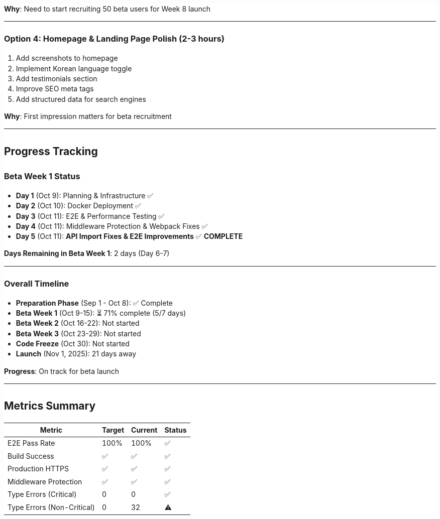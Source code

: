 **Why**: Need to start recruiting 50 beta users for Week 8 launch

---

### Option 4: Homepage & Landing Page Polish (2-3 hours)
1. Add screenshots to homepage
2. Implement Korean language toggle
3. Add testimonials section
4. Improve SEO meta tags
5. Add structured data for search engines

**Why**: First impression matters for beta recruitment

---

## Progress Tracking

### Beta Week 1 Status

- **Day 1** (Oct 9): Planning & Infrastructure ✅
- **Day 2** (Oct 10): Docker Deployment ✅
- **Day 3** (Oct 11): E2E & Performance Testing ✅
- **Day 4** (Oct 11): Middleware Protection & Webpack Fixes ✅
- **Day 5** (Oct 11): **API Import Fixes & E2E Improvements** ✅ **COMPLETE**

**Days Remaining in Beta Week 1**: 2 days (Day 6-7)

---

### Overall Timeline

- **Preparation Phase** (Sep 1 - Oct 8): ✅ Complete
- **Beta Week 1** (Oct 9-15): ⏳ 71% complete (5/7 days)
- **Beta Week 2** (Oct 16-22): Not started
- **Beta Week 3** (Oct 23-29): Not started
- **Code Freeze** (Oct 30): Not started
- **Launch** (Nov 1, 2025): 21 days away

**Progress**: On track for beta launch

---

## Metrics Summary

| Metric | Target | Current | Status |
|--------|--------|---------|--------|
| E2E Pass Rate | 100% | 100% | ✅ |
| Build Success | ✅ | ✅ | ✅ |
| Production HTTPS | ✅ | ✅ | ✅ |
| Middleware Protection | ✅ | ✅ | ✅ |
| Type Errors (Critical) | 0 | 0 | ✅ |
| Type Errors (Non-Critical) | 0 | 32 | ⚠️ |
